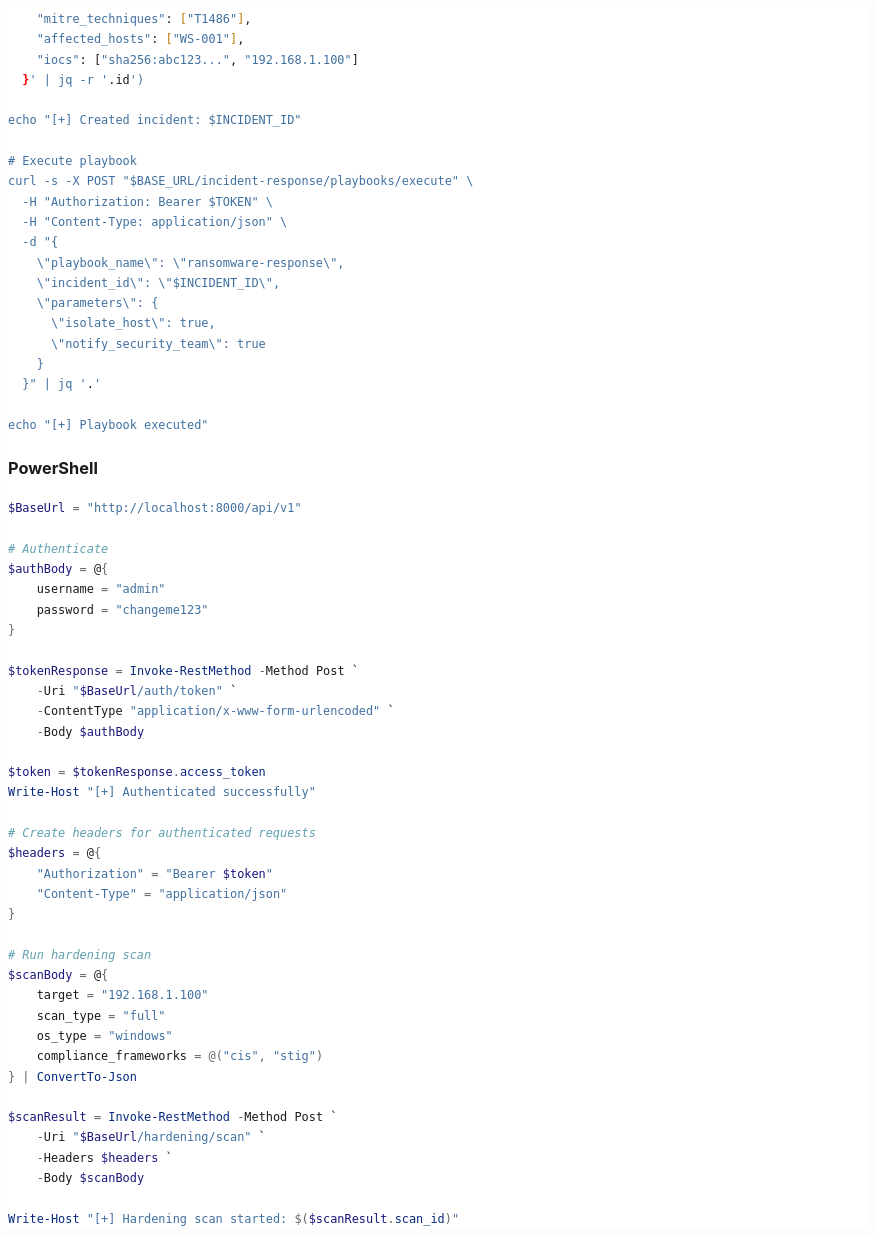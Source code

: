 ```bash
    "mitre_techniques": ["T1486"],
    "affected_hosts": ["WS-001"],
    "iocs": ["sha256:abc123...", "192.168.1.100"]
  }' | jq -r '.id')

echo "[+] Created incident: $INCIDENT_ID"

# Execute playbook
curl -s -X POST "$BASE_URL/incident-response/playbooks/execute" \
  -H "Authorization: Bearer $TOKEN" \
  -H "Content-Type: application/json" \
  -d "{
    \"playbook_name\": \"ransomware-response\",
    \"incident_id\": \"$INCIDENT_ID\",
    \"parameters\": {
      \"isolate_host\": true,
      \"notify_security_team\": true
    }
  }" | jq '.'

echo "[+] Playbook executed"
```

### PowerShell

```powershell
$BaseUrl = "http://localhost:8000/api/v1"

# Authenticate
$authBody = @{
    username = "admin"
    password = "changeme123"
}

$tokenResponse = Invoke-RestMethod -Method Post `
    -Uri "$BaseUrl/auth/token" `
    -ContentType "application/x-www-form-urlencoded" `
    -Body $authBody

$token = $tokenResponse.access_token
Write-Host "[+] Authenticated successfully"

# Create headers for authenticated requests
$headers = @{
    "Authorization" = "Bearer $token"
    "Content-Type" = "application/json"
}

# Run hardening scan
$scanBody = @{
    target = "192.168.1.100"
    scan_type = "full"
    os_type = "windows"
    compliance_frameworks = @("cis", "stig")
} | ConvertTo-Json

$scanResult = Invoke-RestMethod -Method Post `
    -Uri "$BaseUrl/hardening/scan" `
    -Headers $headers `
    -Body $scanBody

Write-Host "[+] Hardening scan started: $($scanResult.scan_id)"

```